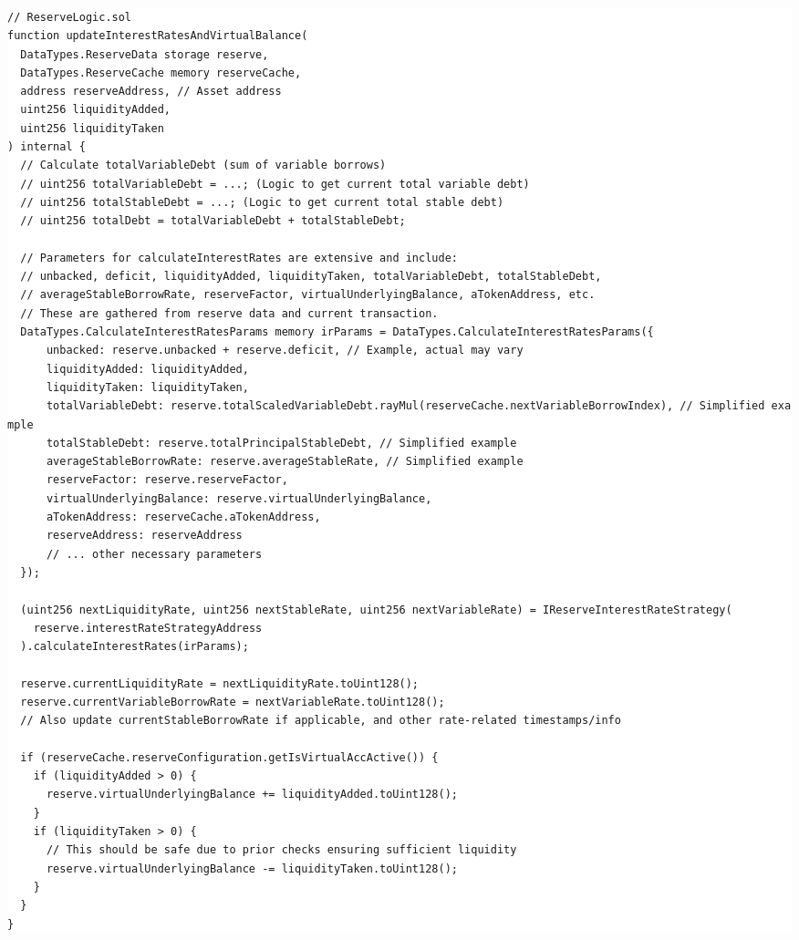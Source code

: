 ```solidity
// ReserveLogic.sol
function updateInterestRatesAndVirtualBalance(
  DataTypes.ReserveData storage reserve,
  DataTypes.ReserveCache memory reserveCache,
  address reserveAddress, // Asset address
  uint256 liquidityAdded,
  uint256 liquidityTaken
) internal {
  // Calculate totalVariableDebt (sum of variable borrows)
  // uint256 totalVariableDebt = ...; (Logic to get current total variable debt)
  // uint256 totalStableDebt = ...; (Logic to get current total stable debt)
  // uint256 totalDebt = totalVariableDebt + totalStableDebt;

  // Parameters for calculateInterestRates are extensive and include:
  // unbacked, deficit, liquidityAdded, liquidityTaken, totalVariableDebt, totalStableDebt,
  // averageStableBorrowRate, reserveFactor, virtualUnderlyingBalance, aTokenAddress, etc.
  // These are gathered from reserve data and current transaction.
  DataTypes.CalculateInterestRatesParams memory irParams = DataTypes.CalculateInterestRatesParams({
      unbacked: reserve.unbacked + reserve.deficit, // Example, actual may vary
      liquidityAdded: liquidityAdded,
      liquidityTaken: liquidityTaken,
      totalVariableDebt: reserve.totalScaledVariableDebt.rayMul(reserveCache.nextVariableBorrowIndex), // Simplified example
      totalStableDebt: reserve.totalPrincipalStableDebt, // Simplified example
      averageStableBorrowRate: reserve.averageStableRate, // Simplified example
      reserveFactor: reserve.reserveFactor,
      virtualUnderlyingBalance: reserve.virtualUnderlyingBalance,
      aTokenAddress: reserveCache.aTokenAddress,
      reserveAddress: reserveAddress
      // ... other necessary parameters
  });

  (uint256 nextLiquidityRate, uint256 nextStableRate, uint256 nextVariableRate) = IReserveInterestRateStrategy(
    reserve.interestRateStrategyAddress
  ).calculateInterestRates(irParams);

  reserve.currentLiquidityRate = nextLiquidityRate.toUint128();
  reserve.currentVariableBorrowRate = nextVariableRate.toUint128();
  // Also update currentStableBorrowRate if applicable, and other rate-related timestamps/info

  if (reserveCache.reserveConfiguration.getIsVirtualAccActive()) {
    if (liquidityAdded > 0) {
      reserve.virtualUnderlyingBalance += liquidityAdded.toUint128();
    }
    if (liquidityTaken > 0) {
      // This should be safe due to prior checks ensuring sufficient liquidity
      reserve.virtualUnderlyingBalance -= liquidityTaken.toUint128();
    }
  }
}
```
